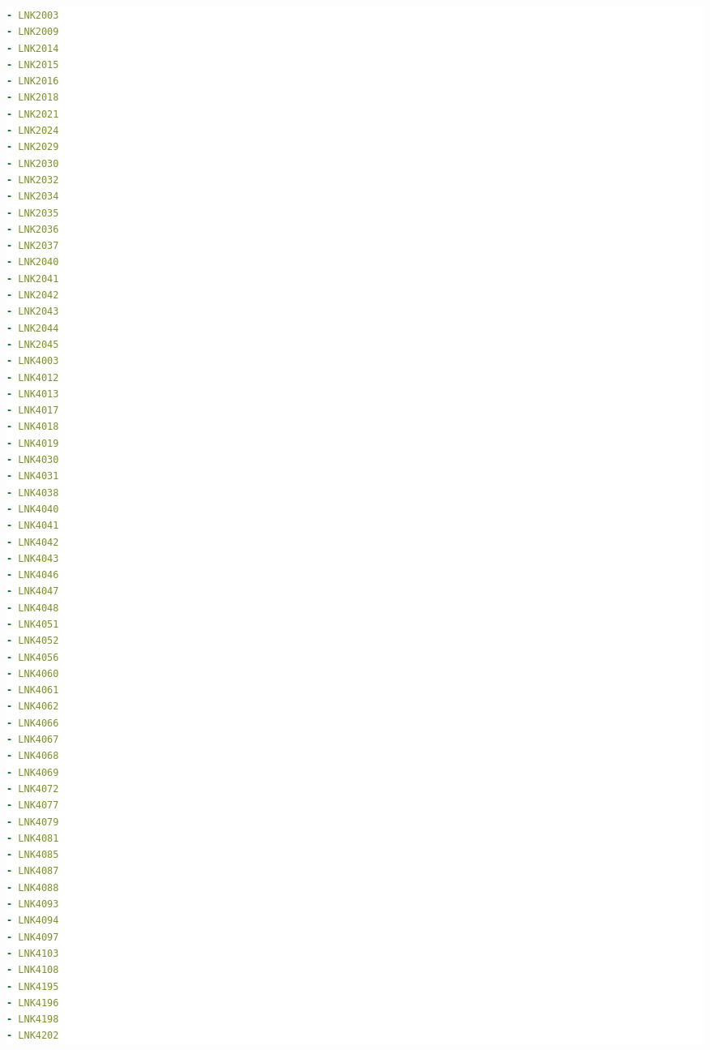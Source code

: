 ```yaml
- LNK2003
- LNK2009
- LNK2014
- LNK2015
- LNK2016
- LNK2018
- LNK2021
- LNK2024
- LNK2029
- LNK2030
- LNK2032
- LNK2034
- LNK2035
- LNK2036
- LNK2037
- LNK2040
- LNK2041
- LNK2042
- LNK2043
- LNK2044
- LNK2045
- LNK4003
- LNK4012
- LNK4013
- LNK4017
- LNK4018
- LNK4019
- LNK4030
- LNK4031
- LNK4038
- LNK4040
- LNK4041
- LNK4042
- LNK4043
- LNK4046
- LNK4047
- LNK4048
- LNK4051
- LNK4052
- LNK4056
- LNK4060
- LNK4061
- LNK4062
- LNK4066
- LNK4067
- LNK4068
- LNK4069
- LNK4072
- LNK4077
- LNK4079
- LNK4081
- LNK4085
- LNK4087
- LNK4088
- LNK4093
- LNK4094
- LNK4097
- LNK4103
- LNK4108
- LNK4195
- LNK4196
- LNK4198
- LNK4202
```